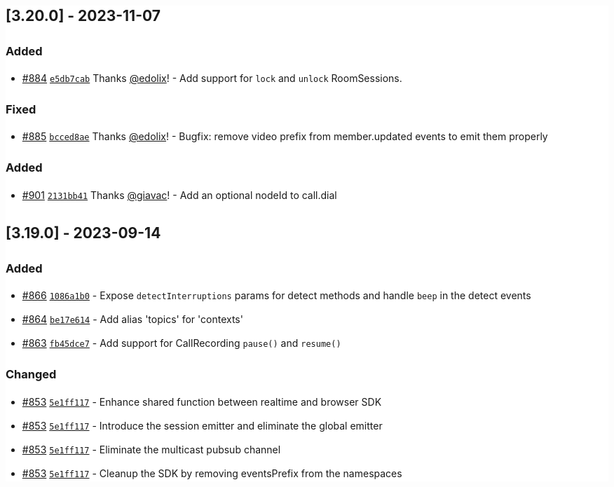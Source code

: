 ## [3.20.0] - 2023-11-07

### Added

- [#884](https://github.com/signalwire/signalwire-js/pull/884) [`e5db7cab`](https://github.com/signalwire/signalwire-js/commit/e5db7cabc2e532a19fad45753e47f7d612d6e248) Thanks [@edolix](https://github.com/edolix)! - Add support for `lock` and `unlock` RoomSessions.

### Fixed

- [#885](https://github.com/signalwire/signalwire-js/pull/885) [`bcced8ae`](https://github.com/signalwire/signalwire-js/commit/bcced8ae774de5483331c4d3146299d5ffffd7e7) Thanks [@edolix](https://github.com/edolix)! - Bugfix: remove video prefix from member.updated events to emit them properly

### Added

- [#901](https://github.com/signalwire/signalwire-js/pull/901) [`2131bb41`](https://github.com/signalwire/signalwire-js/commit/2131bb418afeb75081fb2bfaee3b00a24df4614f) Thanks [@giavac](https://github.com/giavac)! - Add an optional nodeId to call.dial

## [3.19.0] - 2023-09-14

### Added

- [#866](https://github.com/signalwire/signalwire-js/pull/866) [`1086a1b0`](https://github.com/signalwire/signalwire-js/commit/1086a1b0dae256bb44858f16c24494aba8cdfc3e) - Expose `detectInterruptions` params for detect methods and handle `beep` in the detect events

- [#864](https://github.com/signalwire/signalwire-js/pull/864) [`be17e614`](https://github.com/signalwire/signalwire-js/commit/be17e614edd560a8578daf380dff1205e0032db3) - Add alias 'topics' for 'contexts'

- [#863](https://github.com/signalwire/signalwire-js/pull/863) [`fb45dce7`](https://github.com/signalwire/signalwire-js/commit/fb45dce7f57a99533df445b4e1cda9587a1f3eb4) - Add support for CallRecording `pause()` and `resume()`

### Changed

- [#853](https://github.com/signalwire/signalwire-js/pull/853) [`5e1ff117`](https://github.com/signalwire/signalwire-js/commit/5e1ff117cf84c6058b08863b578be885b7fb37ea) - Enhance shared function between realtime and browser SDK

- [#853](https://github.com/signalwire/signalwire-js/pull/853) [`5e1ff117`](https://github.com/signalwire/signalwire-js/commit/5e1ff117cf84c6058b08863b578be885b7fb37ea) - Introduce the session emitter and eliminate the global emitter

- [#853](https://github.com/signalwire/signalwire-js/pull/853) [`5e1ff117`](https://github.com/signalwire/signalwire-js/commit/5e1ff117cf84c6058b08863b578be885b7fb37ea) - Eliminate the multicast pubsub channel

- [#853](https://github.com/signalwire/signalwire-js/pull/853) [`5e1ff117`](https://github.com/signalwire/signalwire-js/commit/5e1ff117cf84c6058b08863b578be885b7fb37ea) - Cleanup the SDK by removing eventsPrefix from the namespaces
